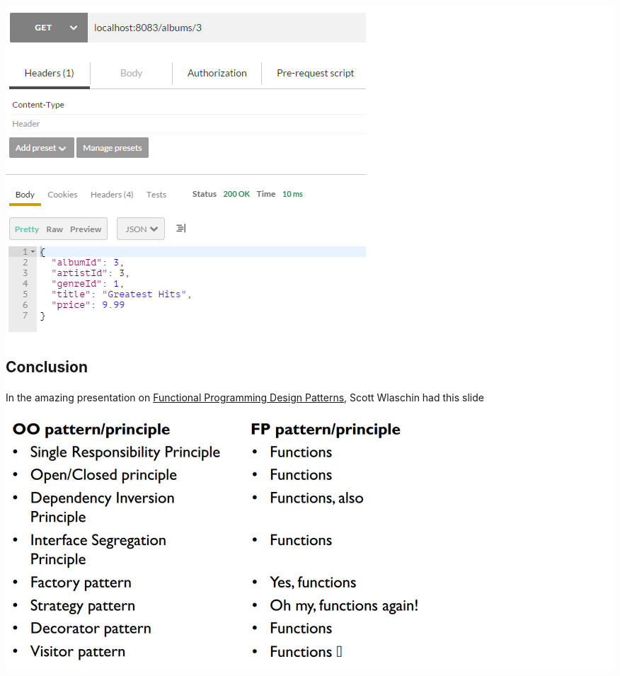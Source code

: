 ![](/assets/images/blog/building-rest-api-in-fsharp-using-suave/11.png)

## Conclusion

In the amazing presentation on [Functional Programming Design Patterns](https://skillsmatter.com/skillscasts/6120-functional-programming-design-patterns-with-scott-wlaschin), Scott Wlaschin had this slide

![](/assets/images/blog/building-rest-api-in-fsharp-using-suave/12.png)
